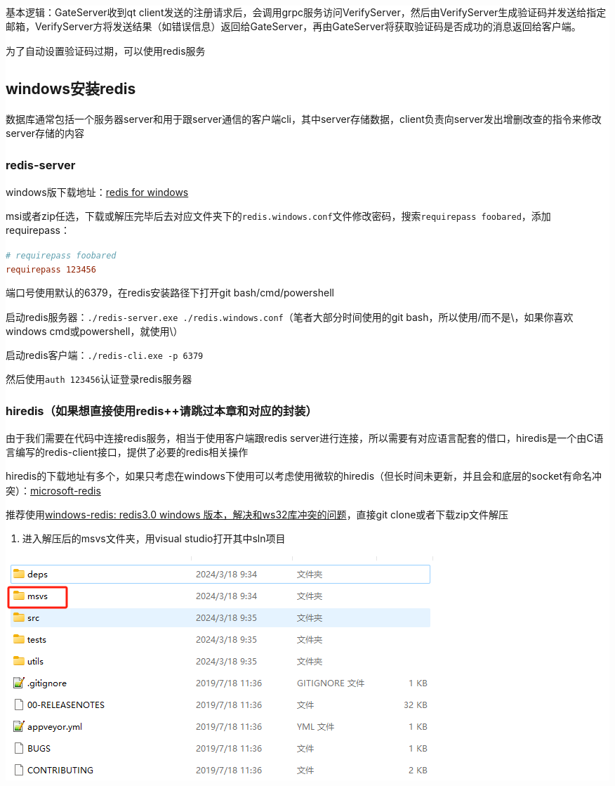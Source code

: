 基本逻辑：GateServer收到qt client发送的注册请求后，会调用grpc服务访问VerifyServer，然后由VerifyServer生成验证码并发送给指定邮箱，VerifyServer方将发送结果（如错误信息）返回给GateServer，再由GateServer将获取验证码是否成功的消息返回给客户端。

为了自动设置验证码过期，可以使用redis服务

## windows安装redis

数据库通常包括一个服务器server和用于跟server通信的客户端cli，其中server存储数据，client负责向server发出增删改查的指令来修改server存储的内容

### redis-server

windows版下载地址：[redis for windows](https://github.com/tporadowski/redis/releases)

msi或者zip任选，下载或解压完毕后去对应文件夹下的`redis.windows.conf`文件修改密码，搜索`requirepass foobared`，添加requirepass：

```ini
# requirepass foobared
requirepass 123456
```

端口号使用默认的6379，在redis安装路径下打开git bash/cmd/powershell

启动redis服务器：`./redis-server.exe ./redis.windows.conf`（笔者大部分时间使用的git bash，所以使用/而不是\，如果你喜欢windows cmd或powershell，就使用\）

启动redis客户端：`./redis-cli.exe -p 6379`

然后使用`auth 123456`认证登录redis服务器

### hiredis（如果想直接使用redis++请跳过本章和对应的封装）

由于我们需要在代码中连接redis服务，相当于使用客户端跟redis server进行连接，所以需要有对应语言配套的借口，hiredis是一个由C语言编写的redis-client接口，提供了必要的redis相关操作

hiredis的下载地址有多个，如果只考虑在windows下使用可以考虑使用微软的hiredis（但长时间未更新，并且会和底层的socket有命名冲突）：[microsoft-redis](https://github.com/microsoftarchive/redis)

推荐使用[windows-redis: redis3.0 windows 版本，解决和ws32库冲突的问题](https://gitee.com/secondtonone1/windows-redis)，直接git clone或者下载zip文件解压

1. 进入解压后的msvs文件夹，用visual studio打开其中sln项目

![redis-config1](img/hiredis-config1.jpg)
